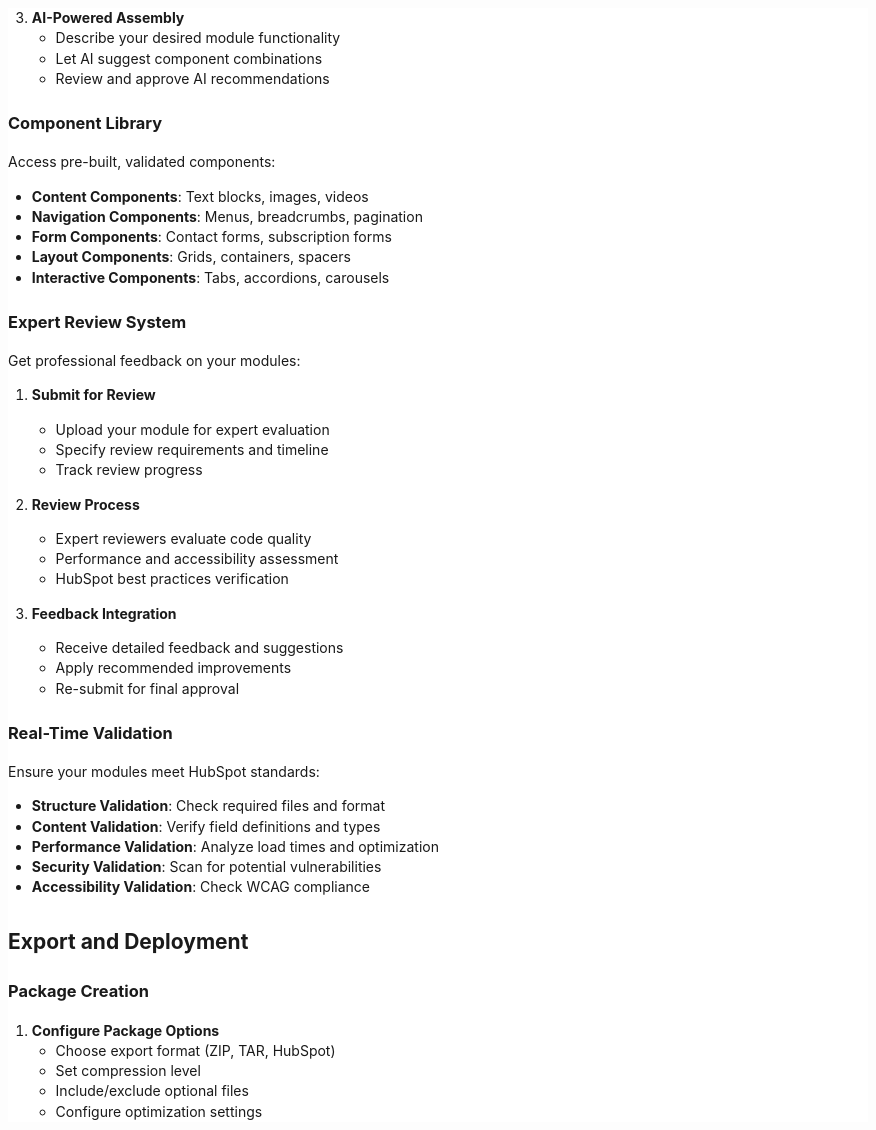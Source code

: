 3. **AI-Powered Assembly**
   - Describe your desired module functionality
   - Let AI suggest component combinations
   - Review and approve AI recommendations

### Component Library

Access pre-built, validated components:

- **Content Components**: Text blocks, images, videos
- **Navigation Components**: Menus, breadcrumbs, pagination
- **Form Components**: Contact forms, subscription forms
- **Layout Components**: Grids, containers, spacers
- **Interactive Components**: Tabs, accordions, carousels

### Expert Review System

Get professional feedback on your modules:

1. **Submit for Review**
   - Upload your module for expert evaluation
   - Specify review requirements and timeline
   - Track review progress

2. **Review Process**
   - Expert reviewers evaluate code quality
   - Performance and accessibility assessment
   - HubSpot best practices verification

3. **Feedback Integration**
   - Receive detailed feedback and suggestions
   - Apply recommended improvements
   - Re-submit for final approval

### Real-Time Validation

Ensure your modules meet HubSpot standards:

- **Structure Validation**: Check required files and format
- **Content Validation**: Verify field definitions and types
- **Performance Validation**: Analyze load times and optimization
- **Security Validation**: Scan for potential vulnerabilities
- **Accessibility Validation**: Check WCAG compliance

## Export and Deployment

### Package Creation

1. **Configure Package Options**
   - Choose export format (ZIP, TAR, HubSpot)
   - Set compression level
   - Include/exclude optional files
   - Configure optimization settings
